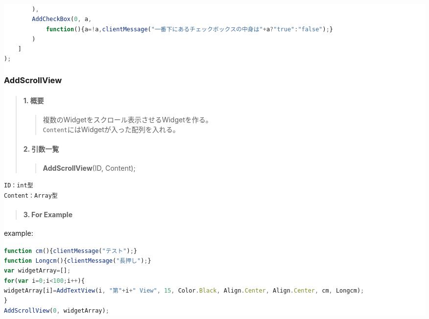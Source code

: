 ```javascript
		),
		AddCheckBox(0, a, 
			function(){a=!a,clientMessage("一番下にあるチェックボックスの中身は"+a?"true":"false");}
		)
	]
);
```

### AddScrollView
> #### 1. 概要
>> 複数のWidgetをスクロール表示させるWidgetを作る。<br>
>> `Content`にはWidgetが入った配列を入れる。<br>
> 
> #### 2. 引数一覧
>> **AddScrollView**(<Span Title = "int型">ID</Span>, <Span Title = "Array型">Content</Span>);
>>  
```
ID：int型
Content：Array型
```
> 
> #### 3. For Example
>> 
example:
```javascript
function cm(){clientMessage("テスト");}
function Longcm(){clientMessage("長押し");}
var widgetArray=[];
for(var i=0;i<100;i++){
widgetArray[i]=AddTextView(i, "第"+i+" View", 15, Color.Black, Align.Center, Align.Center, cm, Longcm);
}
AddScrollView(0, widgetArray);
```
